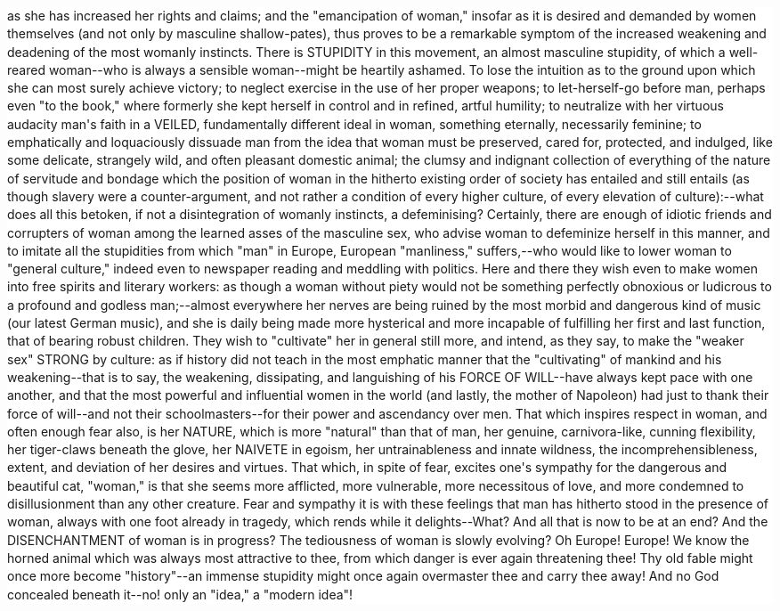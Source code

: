 as she has increased her rights and claims; and the "emancipation of
woman," insofar as it is desired and demanded by women themselves (and
not only by masculine shallow-pates), thus proves to be a remarkable
symptom of the increased weakening and deadening of the most womanly
instincts. There is STUPIDITY in this movement, an almost masculine
stupidity, of which a well-reared woman--who is always a sensible
woman--might be heartily ashamed. To lose the intuition as to the ground
upon which she can most surely achieve victory; to neglect exercise in
the use of her proper weapons; to let-herself-go before man, perhaps
even "to the book," where formerly she kept herself in control and in
refined, artful humility; to neutralize with her virtuous audacity man's
faith in a VEILED, fundamentally different ideal in woman, something
eternally, necessarily feminine; to emphatically and loquaciously
dissuade man from the idea that woman must be preserved, cared for,
protected, and indulged, like some delicate, strangely wild, and
often pleasant domestic animal; the clumsy and indignant collection of
everything of the nature of servitude and bondage which the position of
woman in the hitherto existing order of society has entailed and still
entails (as though slavery were a counter-argument, and not rather a
condition of every higher culture, of every elevation of culture):--what
does all this betoken, if not a disintegration of womanly instincts,
a defeminising? Certainly, there are enough of idiotic friends and
corrupters of woman among the learned asses of the masculine sex, who
advise woman to defeminize herself in this manner, and to imitate
all the stupidities from which "man" in Europe, European "manliness,"
suffers,--who would like to lower woman to "general culture," indeed
even to newspaper reading and meddling with politics. Here and there
they wish even to make women into free spirits and literary workers: as
though a woman without piety would not be something perfectly obnoxious
or ludicrous to a profound and godless man;--almost everywhere her
nerves are being ruined by the most morbid and dangerous kind of music
(our latest German music), and she is daily being made more hysterical
and more incapable of fulfilling her first and last function, that of
bearing robust children. They wish to "cultivate" her in general still
more, and intend, as they say, to make the "weaker sex" STRONG by
culture: as if history did not teach in the most emphatic manner that
the "cultivating" of mankind and his weakening--that is to say, the
weakening, dissipating, and languishing of his FORCE OF WILL--have
always kept pace with one another, and that the most powerful and
influential women in the world (and lastly, the mother of Napoleon)
had just to thank their force of will--and not their schoolmasters--for
their power and ascendancy over men. That which inspires respect
in woman, and often enough fear also, is her NATURE, which is more
"natural" than that of man, her genuine, carnivora-like, cunning
flexibility, her tiger-claws beneath the glove, her NAIVETE in egoism,
her untrainableness and innate wildness, the incomprehensibleness,
extent, and deviation of her desires and virtues. That which, in spite
of fear, excites one's sympathy for the dangerous and beautiful cat,
"woman," is that she seems more afflicted, more vulnerable, more
necessitous of love, and more condemned to disillusionment than any
other creature. Fear and sympathy it is with these feelings that man has
hitherto stood in the presence of woman, always with one foot already in
tragedy, which rends while it delights--What? And all that is now to
be at an end? And the DISENCHANTMENT of woman is in progress? The
tediousness of woman is slowly evolving? Oh Europe! Europe! We know
the horned animal which was always most attractive to thee, from which
danger is ever again threatening thee! Thy old fable might once more
become "history"--an immense stupidity might once again overmaster
thee and carry thee away! And no God concealed beneath it--no! only an
"idea," a "modern idea"!



